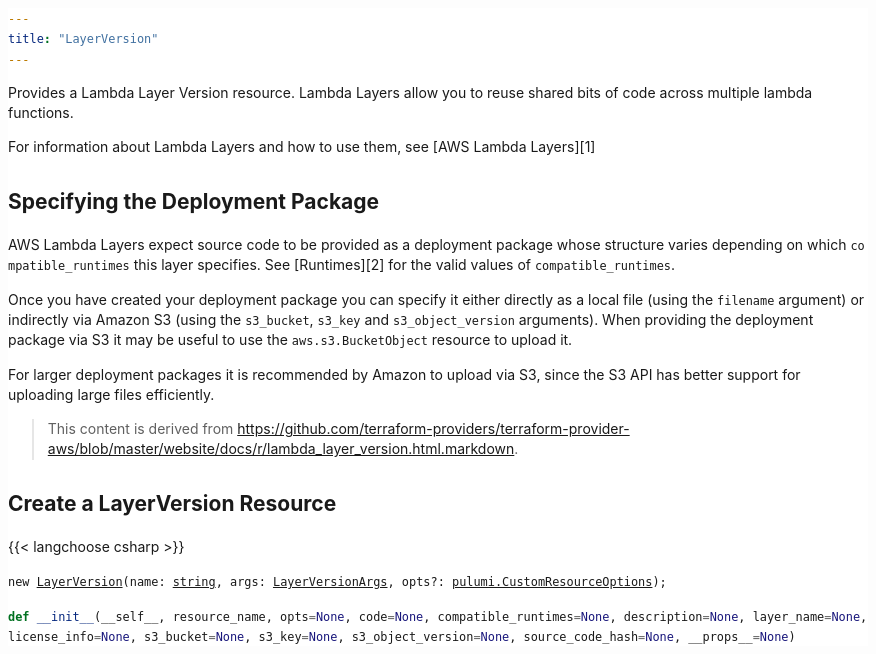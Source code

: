 ```yaml
---
title: "LayerVersion"
---
```





<style>
  table td p { margin-top: 0; margin-bottom: 0; }
</style>

Provides a Lambda Layer Version resource. Lambda Layers allow you to reuse shared bits of code across multiple lambda functions.

For information about Lambda Layers and how to use them, see [AWS Lambda Layers][1]

## Specifying the Deployment Package

AWS Lambda Layers expect source code to be provided as a deployment package whose structure varies depending on which `compatible_runtimes` this layer specifies.
See [Runtimes][2] for the valid values of `compatible_runtimes`.

Once you have created your deployment package you can specify it either directly as a local file (using the `filename` argument) or
indirectly via Amazon S3 (using the `s3_bucket`, `s3_key` and `s3_object_version` arguments). When providing the deployment
package via S3 it may be useful to use the `aws.s3.BucketObject` resource to upload it.

For larger deployment packages it is recommended by Amazon to upload via S3, since the S3 API has better support for uploading
large files efficiently.

> This content is derived from https://github.com/terraform-providers/terraform-provider-aws/blob/master/website/docs/r/lambda_layer_version.html.markdown.


## Create a LayerVersion Resource

{{< langchoose csharp >}}

<div class="highlight"><pre class="chroma"><code class="language-typescript" data-lang="typescript"><span class="k">new</span> <span class="nx"><a href=/docs/reference/pkg/nodejs/pulumi/aws/s3/#LayerVersion>LayerVersion</a></span><span class="p">(</span><span class="nx">name</span>: <span class="kt"><a href=https://developer.mozilla.org/en-US/docs/Web/JavaScript/Reference/Global_Objects/String>string</a></span><span class="p">,</span> <span class="nx">args</span>: <span class="kt"><a href=/docs/reference/pkg/nodejs/pulumi/aws/s3/#LayerVersionArgs>LayerVersionArgs</a></span><span class="p">,</span> <span class="nx">opts?</span>: <span class="kt"><a href=/docs/reference/pkg/nodejs/pulumi/pulumi/#CustomResourceOptions>pulumi.CustomResourceOptions</a></span><span class="p">);</span></code></pre></div>

```python
def __init__(__self__, resource_name, opts=None, code=None, compatible_runtimes=None, description=None, layer_name=None, license_info=None, s3_bucket=None, s3_key=None, s3_object_version=None, source_code_hash=None, __props__=None)
```
